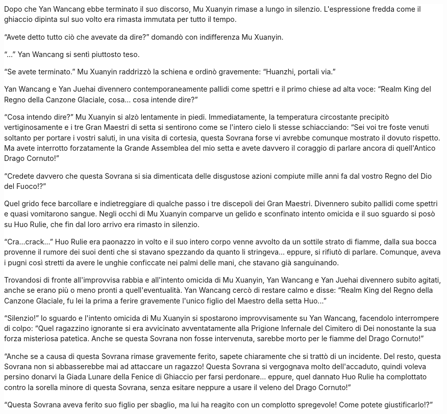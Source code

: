
Dopo che Yan Wancang ebbe terminato il suo discorso, Mu Xuanyin rimase a lungo in silenzio. L'espressione fredda come il ghiaccio dipinta sul suo volto era rimasta immutata per tutto il tempo.


“Avete detto tutto ciò che avevate da dire?” domandò con indifferenza Mu Xuanyin.


“...” Yan Wancang si sentì piuttosto teso.


“Se avete terminato.” Mu Xuanyin raddrizzò la schiena e ordinò gravemente: “Huanzhi, portali via.”


Yan Wancang e Yan Juehai divennero contemporaneamente pallidi come spettri e il primo chiese ad alta voce: “Realm King del Regno della Canzone Glaciale, cosa... cosa intende dire?”


“Cosa intendo dire?” Mu Xuanyin si alzò lentamente in piedi. Immediatamente, la temperatura circostante precipitò vertiginosamente e i tre Gran Maestri di setta si sentirono come se l'intero cielo li stesse schiacciando: “Sei voi tre foste venuti soltanto per portare i vostri saluti, in una visita di cortesia, questa Sovrana forse vi avrebbe comunque mostrato il dovuto rispetto. Ma avete interrotto forzatamente la Grande Assemblea del mio setta e avete davvero il coraggio di parlare ancora di quell'Antico Drago Cornuto!”


“Credete davvero che questa Sovrana si sia dimenticata delle disgustose azioni compiute mille anni fa dal vostro Regno del Dio del Fuoco!?”


Quel grido fece barcollare e indietreggiare di qualche passo i tre discepoli dei Gran Maestri. Divennero subito pallidi come spettri e quasi vomitarono sangue. Negli occhi di Mu Xuanyin comparve un gelido e sconfinato intento omicida e il suo sguardo si posò su Huo Rulie, che fin dal loro arrivo era rimasto in silenzio.


“Cra...crack...” Huo Rulie era paonazzo in volto e il suo intero corpo venne avvolto da un sottile strato di fiamme, dalla sua bocca provenne il rumore dei suoi denti che si stavano spezzando da quanto li stringeva... eppure, si rifiutò di parlare. Comunque, aveva i pugni così stretti da avere le unghie conficcate nei palmi delle mani, che stavano già sanguinando.


Trovandosi di fronte all'improvvisa rabbia e all'intento omicida di Mu Xuanyin, Yan Wancang e Yan Juehai divennero subito agitati, anche se erano più o meno pronti a quell'eventualità. Yan Wancang cercò di restare calmo e disse: “Realm King del Regno della Canzone Glaciale, fu lei la prima a ferire gravemente l'unico figlio del Maestro della setta Huo...”


“Silenzio!” lo sguardo e l'intento omicida di Mu Xuanyin si spostarono improvvisamente su Yan Wancang, facendolo interrompere di colpo: “Quel ragazzino ignorante si era avvicinato avventatamente alla Prigione Infernale del Cimitero di Dei nonostante la sua forza misteriosa patetica. Anche se questa Sovrana non fosse intervenuta, sarebbe morto per le fiamme del Drago Cornuto!”


“Anche se a causa di questa Sovrana rimase gravemente ferito, sapete chiaramente che si trattò di un incidente. Del resto, questa Sovrana non si abbasserebbe mai ad attaccare un ragazzo! Questa Sovrana si vergognava molto dell'accaduto, quindi voleva persino donarvi la Giada Lunare della Fenice di Ghiaccio per farsi perdonare... eppure, quel dannato Huo Rulie ha complottato contro la sorella minore di questa Sovrana, senza esitare neppure a usare il veleno del Drago Cornuto!”


“Questa Sovrana aveva ferito suo figlio per sbaglio, ma lui ha reagito con un complotto spregevole! Come potete giustificarlo!?”
